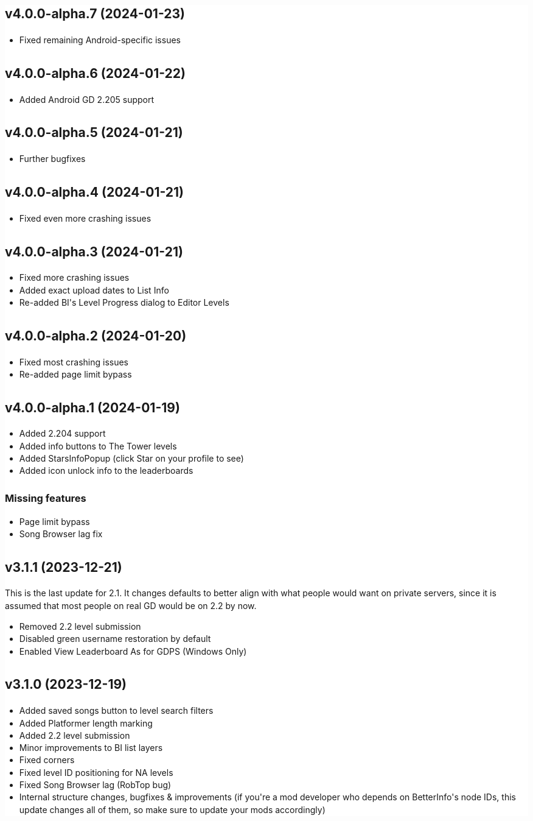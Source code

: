 ## <cg>v4.0.0-alpha.7</c> (2024-01-23)
* Fixed remaining Android-specific issues

## <cg>v4.0.0-alpha.6</c> (2024-01-22)
* Added Android GD 2.205 support

## <cg>v4.0.0-alpha.5</c> (2024-01-21)
* Further bugfixes

## <cg>v4.0.0-alpha.4</c> (2024-01-21)
* Fixed even more crashing issues

## <cg>v4.0.0-alpha.3</c> (2024-01-21)
* Fixed more crashing issues
* Added exact upload dates to List Info
* Re-added BI's Level Progress dialog to Editor Levels

## <cg>v4.0.0-alpha.2</c> (2024-01-20)
* Fixed most crashing issues
* Re-added page limit bypass

## <cg>v4.0.0-alpha.1</c> (2024-01-19)
* Added 2.204 support
* Added info buttons to The Tower levels
* Added StarsInfoPopup (click Star on your profile to see)
* Added icon unlock info to the leaderboards

### Missing features
* Page limit bypass
* Song Browser lag fix

## <cg>v3.1.1</c> (2023-12-21)
This is the last update for 2.1. It changes defaults to better align with what people would want on private servers, since it is assumed that most people on real GD would be on 2.2 by now.

* Removed 2.2 level submission
* Disabled green username restoration by default
* Enabled View Leaderboard As for GDPS (Windows Only)

## <cg>v3.1.0</c> (2023-12-19)
* Added saved songs button to level search filters
* Added Platformer length marking
* Added 2.2 level submission
* Minor improvements to BI list layers
* Fixed corners
* Fixed level ID positioning for NA levels
* Fixed Song Browser lag (RobTop bug)
* Internal structure changes, bugfixes & improvements
(if you're a mod developer who depends on BetterInfo's node IDs, this update changes all of them, so make sure to update your mods accordingly)
